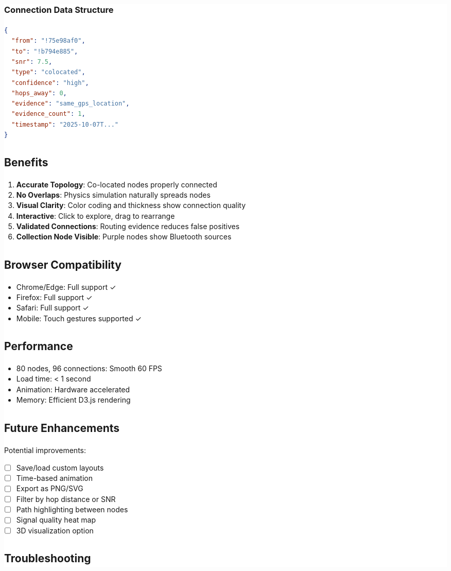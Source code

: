 ### Connection Data Structure
```json
{
  "from": "!75e98af0",
  "to": "!b794e885",
  "snr": 7.5,
  "type": "colocated",
  "confidence": "high",
  "hops_away": 0,
  "evidence": "same_gps_location",
  "evidence_count": 1,
  "timestamp": "2025-10-07T..."
}
```

## Benefits

1. **Accurate Topology**: Co-located nodes properly connected
2. **No Overlaps**: Physics simulation naturally spreads nodes
3. **Visual Clarity**: Color coding and thickness show connection quality
4. **Interactive**: Click to explore, drag to rearrange
5. **Validated Connections**: Routing evidence reduces false positives
6. **Collection Node Visible**: Purple nodes show Bluetooth sources

## Browser Compatibility

- Chrome/Edge: Full support ✓
- Firefox: Full support ✓
- Safari: Full support ✓
- Mobile: Touch gestures supported ✓

## Performance

- 80 nodes, 96 connections: Smooth 60 FPS
- Load time: < 1 second
- Animation: Hardware accelerated
- Memory: Efficient D3.js rendering

## Future Enhancements

Potential improvements:
- [ ] Save/load custom layouts
- [ ] Time-based animation
- [ ] Export as PNG/SVG
- [ ] Filter by hop distance or SNR
- [ ] Path highlighting between nodes
- [ ] Signal quality heat map
- [ ] 3D visualization option

## Troubleshooting
